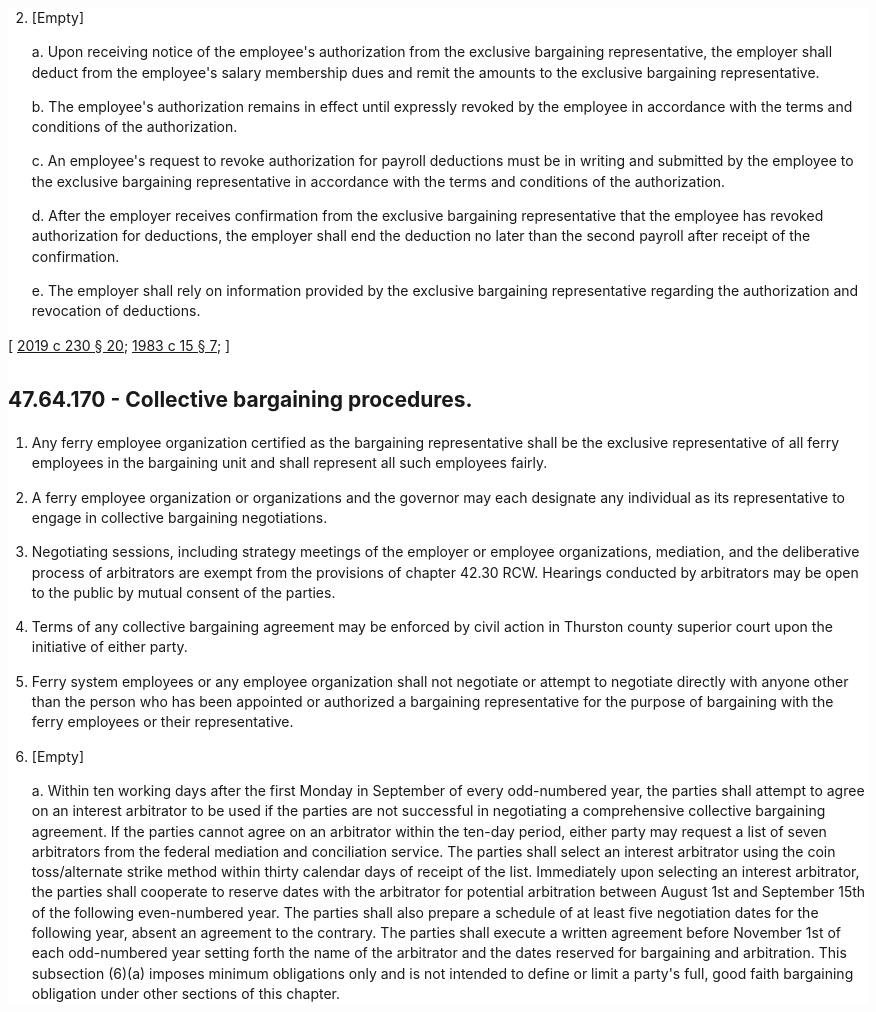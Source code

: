 2. [Empty]

   a. Upon receiving notice of the employee's authorization from the exclusive bargaining representative, the employer shall deduct from the employee's salary membership dues and remit the amounts to the exclusive bargaining representative.

   b. The employee's authorization remains in effect until expressly revoked by the employee in accordance with the terms and conditions of the authorization.

   c. An employee's request to revoke authorization for payroll deductions must be in writing and submitted by the employee to the exclusive bargaining representative in accordance with the terms and conditions of the authorization.

   d. After the employer receives confirmation from the exclusive bargaining representative that the employee has revoked authorization for deductions, the employer shall end the deduction no later than the second payroll after receipt of the confirmation.

   e. The employer shall rely on information provided by the exclusive bargaining representative regarding the authorization and revocation of deductions.

\[ [2019 c 230 § 20](https://lawfilesext.leg.wa.gov/biennium/2019-20/Pdf/Bills/Session%20Laws/House/1575-S.SL.pdf?cite=2019%20c%20230%20§%2020); [1983 c 15 § 7](https://leg.wa.gov/CodeReviser/documents/sessionlaw/1983c15.pdf?cite=1983%20c%2015%20§%207); \]

## 47.64.170 - Collective bargaining procedures.
1. Any ferry employee organization certified as the bargaining representative shall be the exclusive representative of all ferry employees in the bargaining unit and shall represent all such employees fairly.

2. A ferry employee organization or organizations and the governor may each designate any individual as its representative to engage in collective bargaining negotiations.

3. Negotiating sessions, including strategy meetings of the employer or employee organizations, mediation, and the deliberative process of arbitrators are exempt from the provisions of chapter 42.30 RCW. Hearings conducted by arbitrators may be open to the public by mutual consent of the parties.

4. Terms of any collective bargaining agreement may be enforced by civil action in Thurston county superior court upon the initiative of either party.

5. Ferry system employees or any employee organization shall not negotiate or attempt to negotiate directly with anyone other than the person who has been appointed or authorized a bargaining representative for the purpose of bargaining with the ferry employees or their representative.

6. [Empty]

   a. Within ten working days after the first Monday in September of every odd-numbered year, the parties shall attempt to agree on an interest arbitrator to be used if the parties are not successful in negotiating a comprehensive collective bargaining agreement. If the parties cannot agree on an arbitrator within the ten-day period, either party may request a list of seven arbitrators from the federal mediation and conciliation service. The parties shall select an interest arbitrator using the coin toss/alternate strike method within thirty calendar days of receipt of the list. Immediately upon selecting an interest arbitrator, the parties shall cooperate to reserve dates with the arbitrator for potential arbitration between August 1st and September 15th of the following even-numbered year. The parties shall also prepare a schedule of at least five negotiation dates for the following year, absent an agreement to the contrary. The parties shall execute a written agreement before November 1st of each odd-numbered year setting forth the name of the arbitrator and the dates reserved for bargaining and arbitration. This subsection (6)(a) imposes minimum obligations only and is not intended to define or limit a party's full, good faith bargaining obligation under other sections of this chapter.
